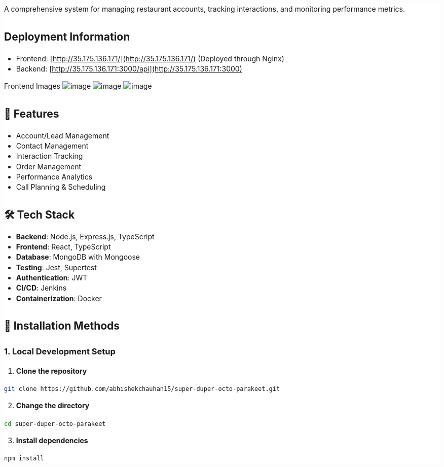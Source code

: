 
A comprehensive system for managing restaurant accounts, tracking interactions, and monitoring performance metrics.

## Deployment Information

- Frontend: [http://35.175.136.171/](http://35.175.136.171/) (Deployed through Nginx)
- Backend: [http://35.175.136.171:3000/api](http://35.175.136.171:3000)


Frontend Images 
![image](https://github.com/user-attachments/assets/0c179bbe-af09-4cbf-a0a3-0928c98cbe45)
![image](https://github.com/user-attachments/assets/79c1a2cf-84fc-4895-ad2e-88ae6dd0260e)
![image](https://github.com/user-attachments/assets/6b450408-8316-46d7-8982-1aefa26e6193)





## 🚀 Features

- Account/Lead Management
- Contact Management
- Interaction Tracking
- Order Management
- Performance Analytics
- Call Planning & Scheduling

## 🛠️ Tech Stack

- **Backend**: Node.js, Express.js, TypeScript
- **Frontend**: React, TypeScript
- **Database**: MongoDB with Mongoose
- **Testing**: Jest, Supertest
- **Authentication**: JWT
- **CI/CD**: Jenkins
- **Containerization**: Docker

## 🚀 Installation Methods

### 1. Local Development Setup

1. **Clone the repository**
```bash
git clone https://github.com/abhishekchauhan15/super-duper-octo-parakeet.git
```
2. **Change the directory**
```bash
cd super-duper-octo-parakeet
```

3. **Install dependencies**
```bash
npm install
```
